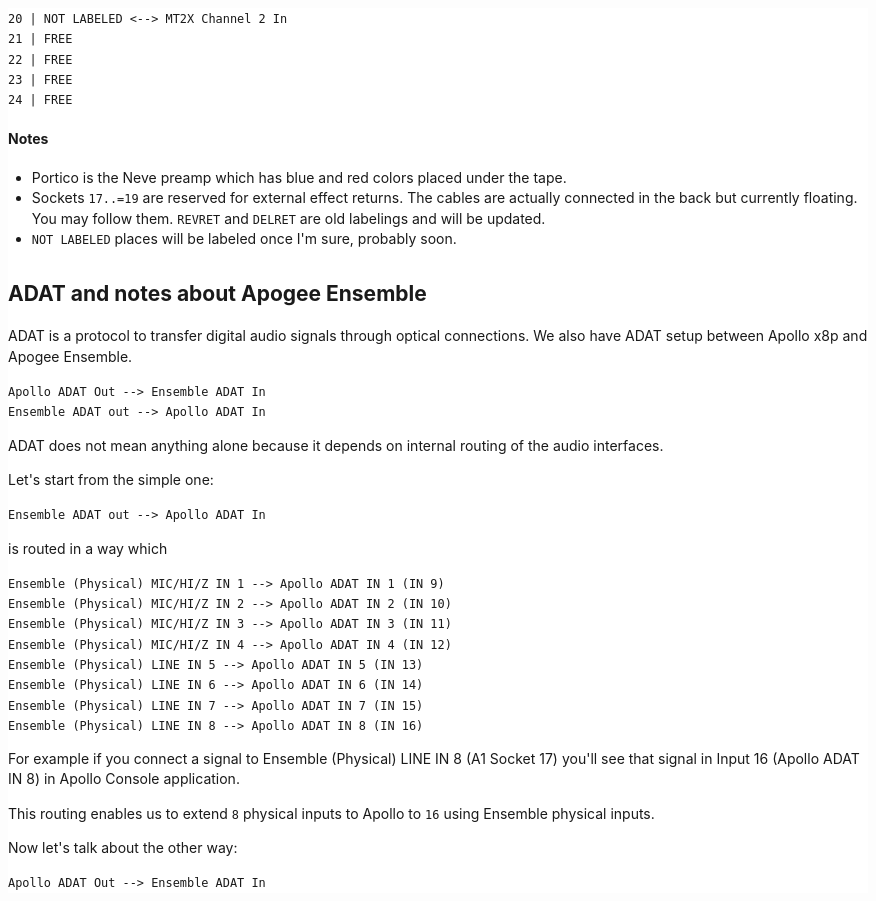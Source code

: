 ```
20 | NOT LABELED <--> MT2X Channel 2 In
21 | FREE
22 | FREE
23 | FREE
24 | FREE
```

#### Notes

- Portico is the Neve preamp which has blue and red colors placed under the tape.
- Sockets `17..=19` are reserved for external effect returns. The cables are actually connected in the back but currently floating. You may follow them. `REVRET` and `DELRET` are old labelings and will be updated.
- `NOT LABELED` places will be labeled once I'm sure, probably soon.

## ADAT and notes about Apogee Ensemble

ADAT is a protocol to transfer digital audio signals through optical connections.
We also have ADAT setup between Apollo x8p and Apogee Ensemble.

```
Apollo ADAT Out --> Ensemble ADAT In
Ensemble ADAT out --> Apollo ADAT In
```

ADAT does not mean anything alone because it depends on internal routing of the audio interfaces.

Let's start from the simple one:

```
Ensemble ADAT out --> Apollo ADAT In
```

is routed in a way which

```
Ensemble (Physical) MIC/HI/Z IN 1 --> Apollo ADAT IN 1 (IN 9)
Ensemble (Physical) MIC/HI/Z IN 2 --> Apollo ADAT IN 2 (IN 10)
Ensemble (Physical) MIC/HI/Z IN 3 --> Apollo ADAT IN 3 (IN 11)
Ensemble (Physical) MIC/HI/Z IN 4 --> Apollo ADAT IN 4 (IN 12)
Ensemble (Physical) LINE IN 5 --> Apollo ADAT IN 5 (IN 13)
Ensemble (Physical) LINE IN 6 --> Apollo ADAT IN 6 (IN 14)
Ensemble (Physical) LINE IN 7 --> Apollo ADAT IN 7 (IN 15)
Ensemble (Physical) LINE IN 8 --> Apollo ADAT IN 8 (IN 16)
```

For example if you connect a signal to Ensemble (Physical) LINE IN 8 (A1 Socket 17) you'll see that signal in Input 16 (Apollo ADAT IN 8) in Apollo Console application.

This routing enables us to extend `8` physical inputs to Apollo to `16` using Ensemble physical inputs.

Now let's talk about the other way:

```
Apollo ADAT Out --> Ensemble ADAT In
```
